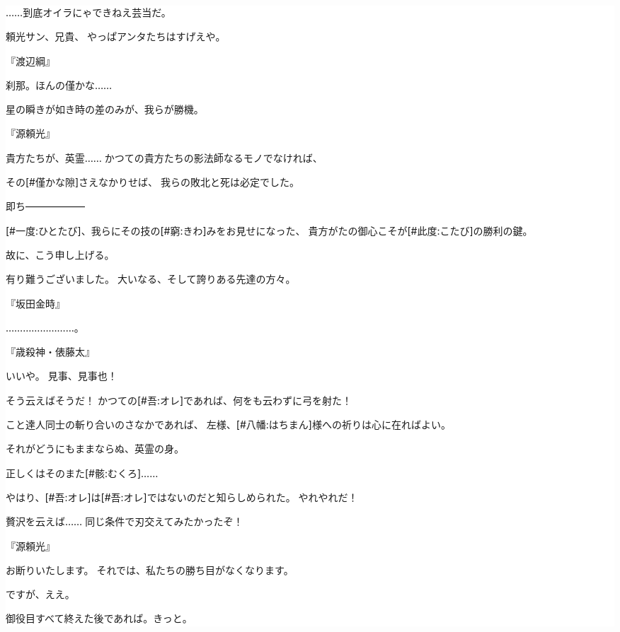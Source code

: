 ……到底オイラにゃできねえ芸当だ。

頼光サン、兄貴、
やっぱアンタたちはすげえや。

『渡辺綱』

刹那。ほんの僅かな……

星の瞬きが如き時の差のみが、我らが勝機。

『源頼光』

貴方たちが、英霊……
かつての貴方たちの影法師なるモノでなければ、

その[#僅かな隙]さえなかりせば、
我らの敗北と死は必定でした。

即ち——————

[#一度:ひとたび]、我らにその技の[#窮:きわ]みをお見せになった、
貴方がたの御心こそが[#此度:こたび]の勝利の鍵。

故に、こう申し上げる。

有り難うございました。
大いなる、そして誇りある先達の方々。

『坂田金時』

……………………。

『歳殺神・俵藤太』

いいや。
見事、見事也！

そう云えばそうだ！
かつての[#吾:オレ]であれば、何をも云わずに弓を射た！

こと達人同士の斬り合いのさなかであれば、
左様、[#八幡:はちまん]様への祈りは心に在ればよい。

それがどうにもままならぬ、英霊の身。

正しくはそのまた[#骸:むくろ]……

やはり、[#吾:オレ]は[#吾:オレ]ではないのだと知らしめられた。
やれやれだ！

贅沢を云えば……
同じ条件で刃交えてみたかったぞ！

『源頼光』

お断りいたします。
それでは、私たちの勝ち目がなくなります。

ですが、ええ。

御役目すべて終えた後であれば。きっと。
